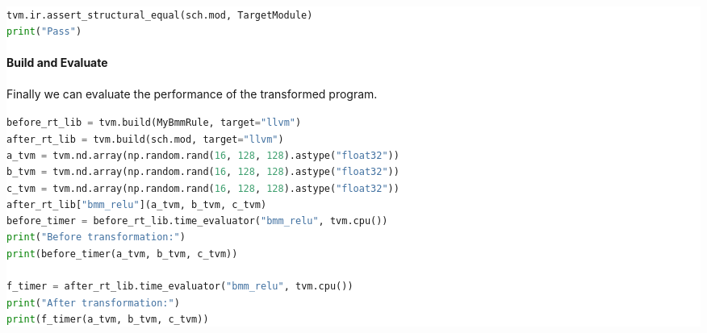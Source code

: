 ```python
tvm.ir.assert_structural_equal(sch.mod, TargetModule)
print("Pass")
```

#### Build and Evaluate

Finally we can evaluate the performance of the transformed program.

```python
before_rt_lib = tvm.build(MyBmmRule, target="llvm")
after_rt_lib = tvm.build(sch.mod, target="llvm")
a_tvm = tvm.nd.array(np.random.rand(16, 128, 128).astype("float32"))
b_tvm = tvm.nd.array(np.random.rand(16, 128, 128).astype("float32"))
c_tvm = tvm.nd.array(np.random.rand(16, 128, 128).astype("float32"))
after_rt_lib["bmm_relu"](a_tvm, b_tvm, c_tvm)
before_timer = before_rt_lib.time_evaluator("bmm_relu", tvm.cpu())
print("Before transformation:")
print(before_timer(a_tvm, b_tvm, c_tvm))

f_timer = after_rt_lib.time_evaluator("bmm_relu", tvm.cpu())
print("After transformation:")
print(f_timer(a_tvm, b_tvm, c_tvm))
```